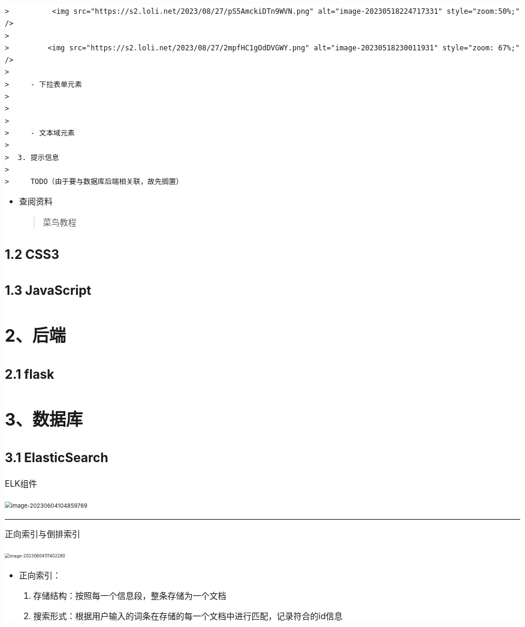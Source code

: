     >         ​	<img src="https://s2.loli.net/2023/08/27/pS5AmckiDTn9WVN.png" alt="image-20230518224717331" style="zoom:50%;" />
    >
    >         <img src="https://s2.loli.net/2023/08/27/2mpfHC1gOdDVGWY.png" alt="image-20230518230011931" style="zoom: 67%;" />
    >
    >     - 下拉表单元素
    >
    > 
    >
    >     - 文本域元素
    >
    >  3. 提示信息
    >
    >     TODO（由于要与数据库后端相关联，故先搁置）

- 查阅资料

    > 菜鸟教程

## 1.2 CSS3

## 1.3 JavaScript



# 2、后端

## 2.1 flask

# 3、数据库

## 3.1 ElasticSearch



ELK组件

<img src="https://s2.loli.net/2023/08/27/1jne3Ioh24b6wFg.png" alt="image-20230604104859769" style="zoom:67%;" />

---

正向索引与倒排索引

<img src="https://s2.loli.net/2023/08/27/FusazwLeWoimb4T.png" alt="image-20230604111402280" style="zoom:50%;" />

- 正向索引：

    1. 存储结构：按照每一个信息段，整条存储为一个文档

    2. 搜索形式：根据用户输入的词条在存储的每一个文档中进行匹配，记录符合的id信息
